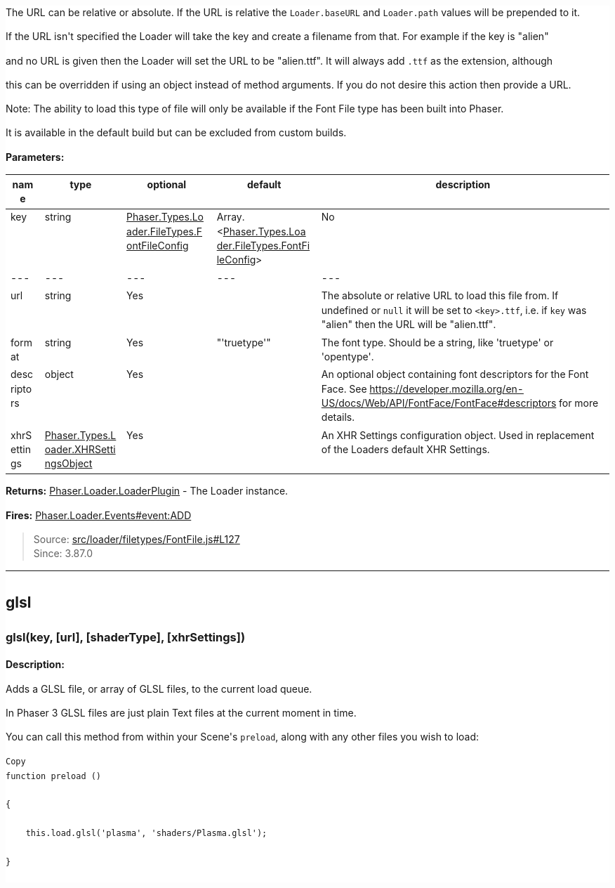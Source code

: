 The URL can be relative or absolute. If the URL is relative the `Loader.baseURL` and `Loader.path` values will be prepended to it.

If the URL isn't specified the Loader will take the key and create a filename from that. For example if the key is "alien"

and no URL is given then the Loader will set the URL to be "alien.ttf". It will always add `.ttf` as the extension, although

this can be overridden if using an object instead of method arguments. If you do not desire this action then provide a URL.

Note: The ability to load this type of file will only be available if the Font File type has been built into Phaser.

It is available in the default build but can be excluded from custom builds.

**Parameters:**

| name | type | optional | default | description |
| --- | --- | --- | --- | --- |
| key | string | [Phaser.Types.Loader.FileTypes.FontFileConfig](/api-documentation/typedef/types-loader-filetypes#fontfileconfig) | Array.<[Phaser.Types.Loader.FileTypes.FontFileConfig](/api-documentation/typedef/types-loader-filetypes#fontfileconfig)> | No |  |
| --- | --- | --- | --- | --- |
| url | string | Yes |  | The absolute or relative URL to load this file from. If undefined or `null` it will be set to `<key>.ttf`, i.e. if `key` was "alien" then the URL will be "alien.ttf". |
| format | string | Yes | "'truetype'" | The font type. Should be a string, like 'truetype' or 'opentype'. |
| descriptors | object | Yes |  | An optional object containing font descriptors for the Font Face. See <https://developer.mozilla.org/en-US/docs/Web/API/FontFace/FontFace#descriptors> for more details. |
| xhrSettings | [Phaser.Types.Loader.XHRSettingsObject](/api-documentation/typedef/types-loader#xhrsettingsobject) | Yes |  | An XHR Settings configuration object. Used in replacement of the Loaders default XHR Settings. |

**Returns:** [Phaser.Loader.LoaderPlugin](/api-documentation/class/loader-loaderplugin) - The Loader instance.

**Fires:** [Phaser.Loader.Events#event:ADD](/api-documentation/event/loader-events#add)

> Source: [src/loader/filetypes/FontFile.js#L127](https://github.com/phaserjs/phaser/blob/v3.87.0/src/loader/filetypes/FontFile.js#L127)  
> Since: 3.87.0

---

## glsl

### <instance> glsl(key, [url], [shaderType], [xhrSettings])

**Description:**

Adds a GLSL file, or array of GLSL files, to the current load queue.

In Phaser 3 GLSL files are just plain Text files at the current moment in time.

You can call this method from within your Scene's `preload`, along with any other files you wish to load:

```
Copy
function preload ()

{

    this.load.glsl('plasma', 'shaders/Plasma.glsl');

}


```
